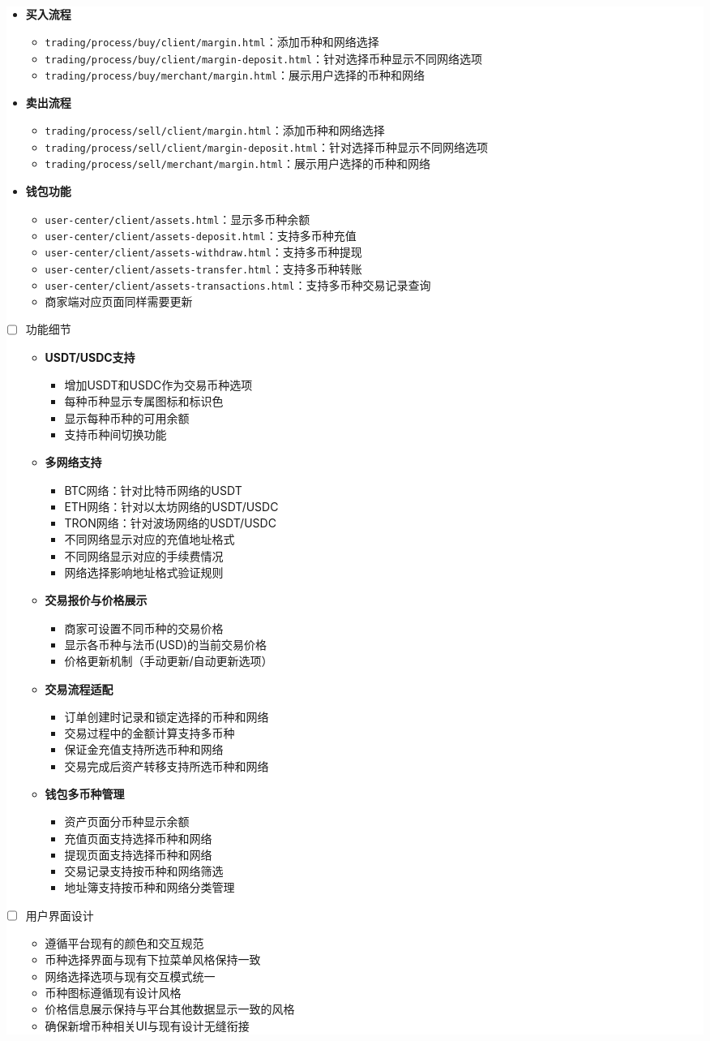   - **买入流程**
    - `trading/process/buy/client/margin.html`：添加币种和网络选择
    - `trading/process/buy/client/margin-deposit.html`：针对选择币种显示不同网络选项
    - `trading/process/buy/merchant/margin.html`：展示用户选择的币种和网络
  
  - **卖出流程**
    - `trading/process/sell/client/margin.html`：添加币种和网络选择
    - `trading/process/sell/client/margin-deposit.html`：针对选择币种显示不同网络选项
    - `trading/process/sell/merchant/margin.html`：展示用户选择的币种和网络
  
  - **钱包功能**
    - `user-center/client/assets.html`：显示多币种余额
    - `user-center/client/assets-deposit.html`：支持多币种充值
    - `user-center/client/assets-withdraw.html`：支持多币种提现
    - `user-center/client/assets-transfer.html`：支持多币种转账
    - `user-center/client/assets-transactions.html`：支持多币种交易记录查询
    - 商家端对应页面同样需要更新

- [ ] 功能细节
  - **USDT/USDC支持**
    - 增加USDT和USDC作为交易币种选项
    - 每种币种显示专属图标和标识色
    - 显示每种币种的可用余额
    - 支持币种间切换功能
  
  - **多网络支持**
    - BTC网络：针对比特币网络的USDT
    - ETH网络：针对以太坊网络的USDT/USDC
    - TRON网络：针对波场网络的USDT/USDC
    - 不同网络显示对应的充值地址格式
    - 不同网络显示对应的手续费情况
    - 网络选择影响地址格式验证规则
  
  - **交易报价与价格展示**
    - 商家可设置不同币种的交易价格
    - 显示各币种与法币(USD)的当前交易价格
    - 价格更新机制（手动更新/自动更新选项）
  
  - **交易流程适配**
    - 订单创建时记录和锁定选择的币种和网络
    - 交易过程中的金额计算支持多币种
    - 保证金充值支持所选币种和网络
    - 交易完成后资产转移支持所选币种和网络
  
  - **钱包多币种管理**
    - 资产页面分币种显示余额
    - 充值页面支持选择币种和网络
    - 提现页面支持选择币种和网络
    - 交易记录支持按币种和网络筛选
    - 地址簿支持按币种和网络分类管理

- [ ] 用户界面设计
  - 遵循平台现有的颜色和交互规范
  - 币种选择界面与现有下拉菜单风格保持一致
  - 网络选择选项与现有交互模式统一
  - 币种图标遵循现有设计风格
  - 价格信息展示保持与平台其他数据显示一致的风格
  - 确保新增币种相关UI与现有设计无缝衔接
